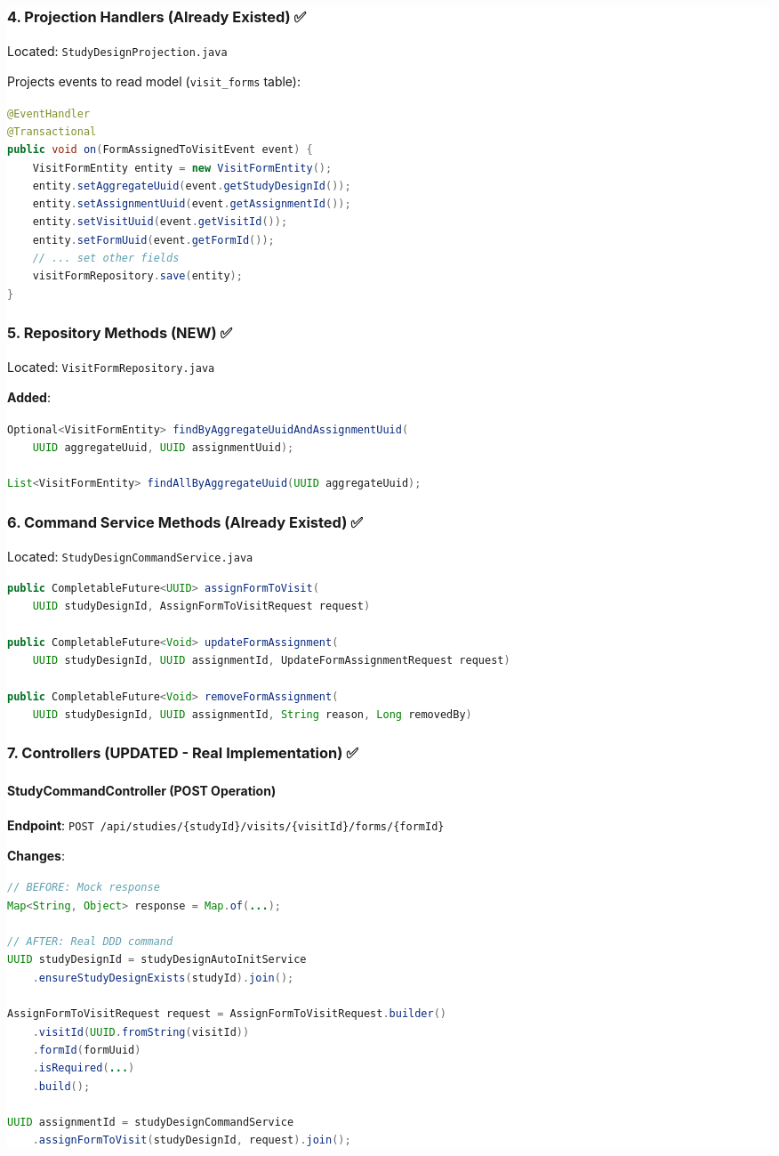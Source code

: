 ### 4. Projection Handlers (Already Existed) ✅
Located: `StudyDesignProjection.java`

Projects events to read model (`visit_forms` table):

```java
@EventHandler
@Transactional
public void on(FormAssignedToVisitEvent event) {
    VisitFormEntity entity = new VisitFormEntity();
    entity.setAggregateUuid(event.getStudyDesignId());
    entity.setAssignmentUuid(event.getAssignmentId());
    entity.setVisitUuid(event.getVisitId());
    entity.setFormUuid(event.getFormId());
    // ... set other fields
    visitFormRepository.save(entity);
}
```

### 5. Repository Methods (NEW) ✅
Located: `VisitFormRepository.java`

**Added**:
```java
Optional<VisitFormEntity> findByAggregateUuidAndAssignmentUuid(
    UUID aggregateUuid, UUID assignmentUuid);

List<VisitFormEntity> findAllByAggregateUuid(UUID aggregateUuid);
```

### 6. Command Service Methods (Already Existed) ✅
Located: `StudyDesignCommandService.java`

```java
public CompletableFuture<UUID> assignFormToVisit(
    UUID studyDesignId, AssignFormToVisitRequest request)

public CompletableFuture<Void> updateFormAssignment(
    UUID studyDesignId, UUID assignmentId, UpdateFormAssignmentRequest request)

public CompletableFuture<Void> removeFormAssignment(
    UUID studyDesignId, UUID assignmentId, String reason, Long removedBy)
```

### 7. Controllers (UPDATED - Real Implementation) ✅

#### StudyCommandController (POST Operation)
**Endpoint**: `POST /api/studies/{studyId}/visits/{visitId}/forms/{formId}`

**Changes**:
```java
// BEFORE: Mock response
Map<String, Object> response = Map.of(...);

// AFTER: Real DDD command
UUID studyDesignId = studyDesignAutoInitService
    .ensureStudyDesignExists(studyId).join();
    
AssignFormToVisitRequest request = AssignFormToVisitRequest.builder()
    .visitId(UUID.fromString(visitId))
    .formId(formUuid)
    .isRequired(...)
    .build();
    
UUID assignmentId = studyDesignCommandService
    .assignFormToVisit(studyDesignId, request).join();
```
